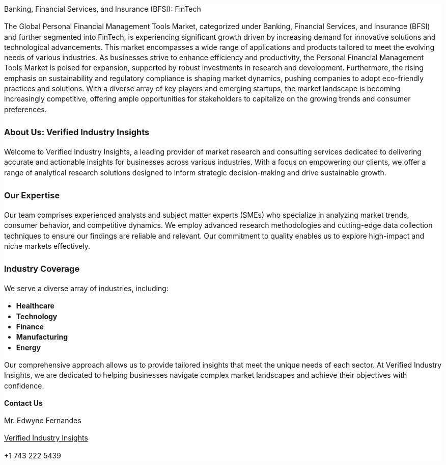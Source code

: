 Banking, Financial Services, and Insurance (BFSI): FinTech </h3><p>The Global Personal Financial Management Tools Market, categorized under Banking, Financial Services, and Insurance (BFSI) and further segmented into FinTech, is experiencing significant growth driven by increasing demand for innovative solutions and technological advancements. This market encompasses a wide range of applications and products tailored to meet the evolving needs of various industries. As businesses strive to enhance efficiency and productivity, the Personal Financial Management Tools Market is poised for expansion, supported by robust investments in research and development. Furthermore, the rising emphasis on sustainability and regulatory compliance is shaping market dynamics, pushing companies to adopt eco-friendly practices and solutions. With a diverse array of key players and emerging startups, the market landscape is becoming increasingly competitive, offering ample opportunities for stakeholders to capitalize on the growing trends and consumer preferences.</p><h3>About Us: Verified Industry Insights</h3><p>Welcome to Verified Industry Insights, a leading provider of market research and consulting services dedicated to delivering accurate and actionable insights for businesses across various industries. With a focus on empowering our clients, we offer a range of analytical research solutions designed to inform strategic decision-making and drive sustainable growth.</p><h3>Our Expertise</h3><p>Our team comprises experienced analysts and subject matter experts (SMEs) who specialize in analyzing market trends, consumer behavior, and competitive dynamics. We employ advanced research methodologies and cutting-edge data collection techniques to ensure our findings are reliable and relevant. Our commitment to quality enables us to explore high-impact and niche markets effectively.</p><h3>Industry Coverage</h3><p>We serve a diverse array of industries, including:</p><ul><li><strong>Healthcare</strong></li><li><strong>Technology</strong></li><li><strong>Finance</strong></li><li><strong>Manufacturing</strong></li><li><strong>Energy</strong></li></ul><p>Our comprehensive approach allows us to provide tailored insights that meet the unique needs of each sector. At Verified Industry Insights, we are dedicated to helping businesses navigate complex market landscapes and achieve their objectives with confidence.</p><p><strong>Contact Us</strong></p><p>Mr. Edwyne Fernandes</p><p><a href="https://www.verifiedindustryinsights.com/">Verified Industry Insights</a></p><p>+1 743 222 5439</p>
